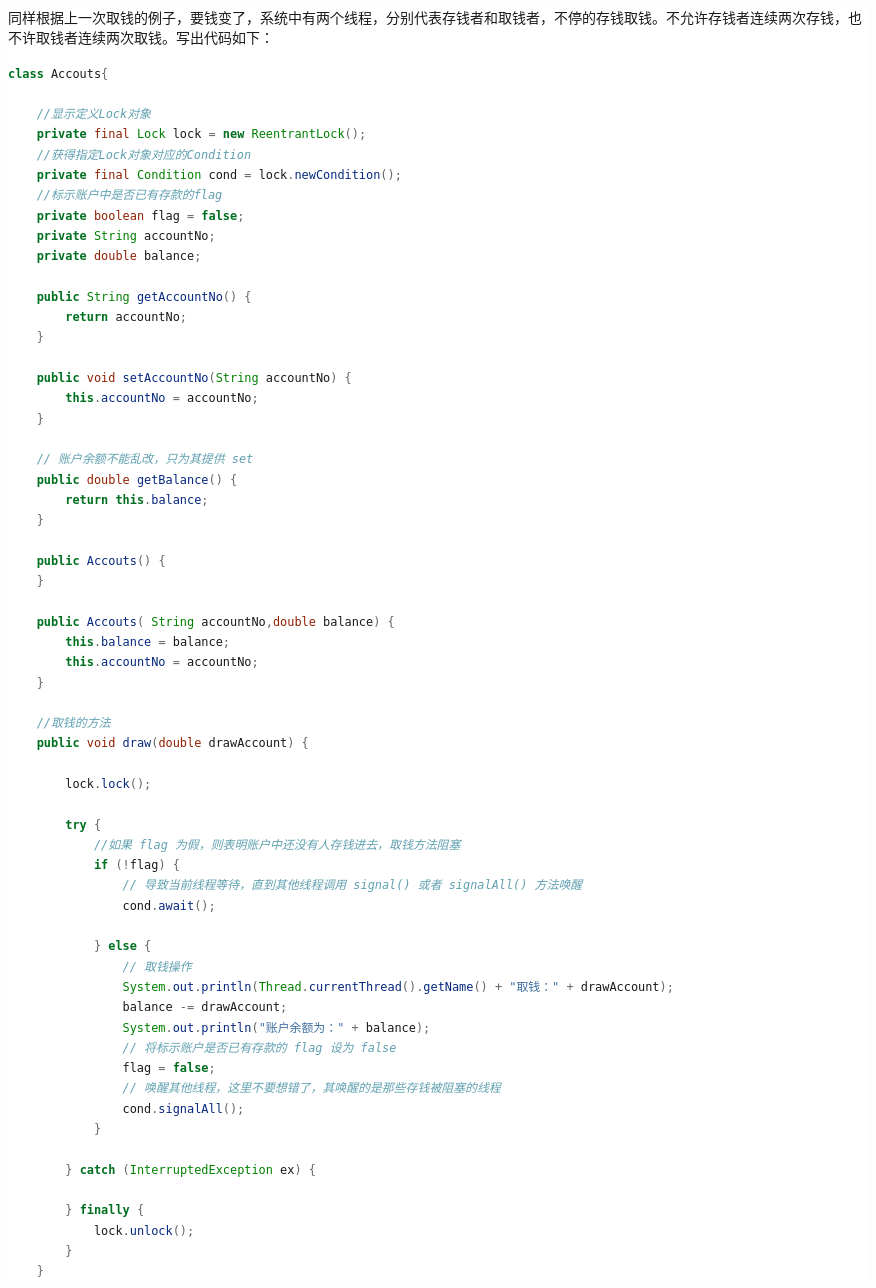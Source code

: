 
同样根据上一次取钱的例子，要钱变了，系统中有两个线程，分别代表存钱者和取钱者，不停的存钱取钱。不允许存钱者连续两次存钱，也不许取钱者连续两次取钱。写出代码如下：

``` java
class Accouts{
    
    //显示定义Lock对象
    private final Lock lock = new ReentrantLock();
    //获得指定Lock对象对应的Condition
    private final Condition cond = lock.newCondition();
    //标示账户中是否已有存款的flag
    private boolean flag = false;
    private String accountNo;
    private double balance;

    public String getAccountNo() {
        return accountNo;
    }

    public void setAccountNo(String accountNo) {
        this.accountNo = accountNo;
    }

    // 账户余额不能乱改，只为其提供 set
    public double getBalance() {
        return this.balance;
    }
    
    public Accouts() {
    }

    public Accouts( String accountNo,double balance) {
        this.balance = balance;
        this.accountNo = accountNo;
    }

    //取钱的方法
    public void draw(double drawAccount) {

        lock.lock();

        try {
            //如果 flag 为假，则表明账户中还没有人存钱进去，取钱方法阻塞
            if (!flag) {
                // 导致当前线程等待，直到其他线程调用 signal() 或者 signalAll() 方法唤醒
                cond.await();

            } else {
                // 取钱操作
                System.out.println(Thread.currentThread().getName() + "取钱：" + drawAccount);
                balance -= drawAccount;
                System.out.println("账户余额为：" + balance);
                // 将标示账户是否已有存款的 flag 设为 false
                flag = false;
                // 唤醒其他线程，这里不要想错了，其唤醒的是那些存钱被阻塞的线程
                cond.signalAll();
            }

        } catch (InterruptedException ex) {

        } finally {
            lock.unlock();
        }
    }

```